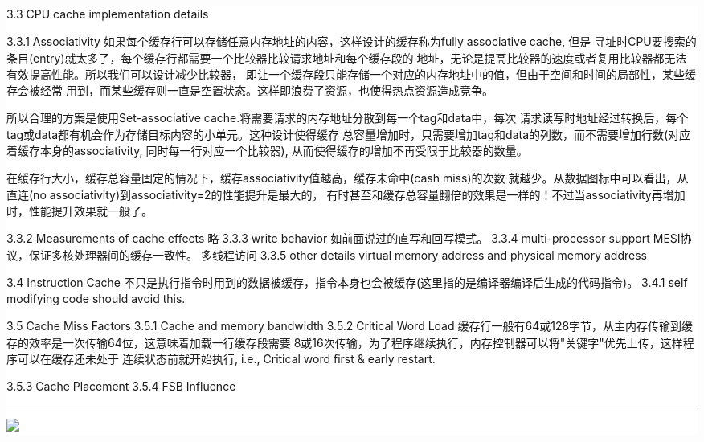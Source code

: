 3.3 CPU cache implementation details

  3.3.1 Associativity
如果每个缓存行可以存储任意内存地址的内容，这样设计的缓存称为fully associative cache, 但是
寻址时CPU要搜索的条目(entry)就太多了，每个缓存行都需要一个比较器比较请求地址和每个缓存段的
地址，无论是提高比较器的速度或者复用比较器都无法有效提高性能。所以我们可以设计减少比较器，
即让一个缓存段只能存储一个对应的内存地址中的值，但由于空间和时间的局部性，某些缓存会被经常
用到，而某些缓存则一直是空置状态。这样即浪费了资源，也使得热点资源造成竞争。

所以合理的方案是使用Set-associative cache.将需要请求的内存地址分散到每一个tag和data中，每次
请求读写时地址经过转换后，每个tag或data都有机会作为存储目标内容的小单元。这种设计使得缓存
总容量增加时，只需要增加tag和data的列数，而不需要增加行数(对应着缓存本身的associativity, 
同时每一行对应一个比较器), 从而使得缓存的增加不再受限于比较器的数量。

在缓存行大小，缓存总容量固定的情况下，缓存associativity值越高，缓存未命中(cash miss)的次数
就越少。从数据图标中可以看出，从直连(no associativity)到associativity=2的性能提升是最大的，
有时甚至和缓存总容量翻倍的效果是一样的！不过当associativity再增加时，性能提升效果就一般了。

  3.3.2 Measurements of cache effects
略
  3.3.3 write behavior 
如前面说过的直写和回写模式。
  3.3.4 multi-processor support
MESI协议，保证多核处理器间的缓存一致性。
多线程访问
  3.3.5 other details 
virtual memory address and physical memory address

3.4 Instruction Cache
不只是执行指令时用到的数据被缓存，指令本身也会被缓存(这里指的是编译器编译后生成的代码指令)。
  3.4.1 self modifying code
should avoid this.

3.5 Cache Miss Factors
  3.5.1 Cache and memory bandwidth 
  3.5.2 Critical Word Load
缓存行一般有64或128字节，从主内存传输到缓存的效率是一次传输64位，这意味着加载一行缓存段需要
8或16次传输，为了程序继续执行，内存控制器可以将"关键字"优先上传，这样程序可以在缓存还未处于
连续状态前就开始执行, i.e., Critical word first & early restart.

  3.5.3 Cache Placement
  3.5.4 FSB Influence




<hr />
<img src="http://wutaotaospace.oss-cn-beijing.aliyuncs.com/image/20190917_1.jpg" class="full-image" />

